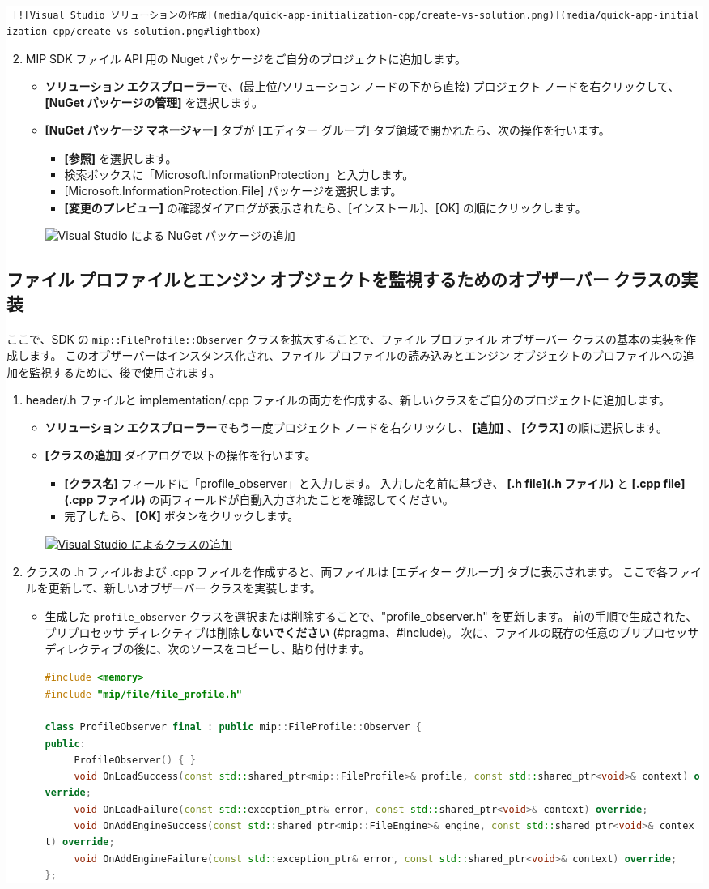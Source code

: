     [![Visual Studio ソリューションの作成](media/quick-app-initialization-cpp/create-vs-solution.png)](media/quick-app-initialization-cpp/create-vs-solution.png#lightbox)

2. MIP SDK ファイル API 用の Nuget パッケージをご自分のプロジェクトに追加します。
   - **ソリューション エクスプローラー**で、(最上位/ソリューション ノードの下から直接) プロジェクト ノードを右クリックして、 **[NuGet パッケージの管理]** を選択します。
   - **[NuGet パッケージ マネージャー]** タブが [エディター グループ] タブ領域で開かれたら、次の操作を行います。
     - **[参照]** を選択します。
     - 検索ボックスに「Microsoft.InformationProtection」と入力します。
     - [Microsoft.InformationProtection.File] パッケージを選択します。
     - **[変更のプレビュー]** の確認ダイアログが表示されたら、[インストール]、[OK] の順にクリックします。
   
     [![Visual Studio による NuGet パッケージの追加](media/quick-app-initialization-cpp/add-nuget-package.png)](media/quick-app-initialization-cpp/add-nuget-package.png#lightbox)
 
## <a name="implement-an-observer-class-to-monitor-the-file-profile-and-engine-objects"></a>ファイル プロファイルとエンジン オブジェクトを監視するためのオブザーバー クラスの実装

ここで、SDK の `mip::FileProfile::Observer` クラスを拡大することで、ファイル プロファイル オブザーバー クラスの基本の実装を作成します。 このオブザーバーはインスタンス化され、ファイル プロファイルの読み込みとエンジン オブジェクトのプロファイルへの追加を監視するために、後で使用されます。

1. header/.h ファイルと implementation/.cpp ファイルの両方を作成する、新しいクラスをご自分のプロジェクトに追加します。

   - **ソリューション エクスプローラー**でもう一度プロジェクト ノードを右クリックし、 **[追加]** 、 **[クラス]** の順に選択します。
   - **[クラスの追加]** ダイアログで以下の操作を行います。
     - **[クラス名]** フィールドに「profile_observer」と入力します。 入力した名前に基づき、 **[.h file]\(.h ファイル\)** と **[.cpp file]\(.cpp ファイル\)** の両フィールドが自動入力されたことを確認してください。
     - 完了したら、 **[OK]** ボタンをクリックします。

     [![Visual Studio によるクラスの追加](media/quick-app-initialization-cpp/add-class.png)](media/quick-app-initialization-cpp/add-class.png#lightbox)

2. クラスの .h ファイルおよび .cpp ファイルを作成すると、両ファイルは [エディター グループ] タブに表示されます。 ここで各ファイルを更新して、新しいオブザーバー クラスを実装します。

   - 生成した `profile_observer` クラスを選択または削除することで、"profile_observer.h" を更新します。 前の手順で生成された、プリプロセッサ ディレクティブは削除**しないでください** (#pragma、#include)。 次に、ファイルの既存の任意のプリプロセッサ ディレクティブの後に、次のソースをコピーし、貼り付けます。

     ```cpp
     #include <memory>
     #include "mip/file/file_profile.h"

     class ProfileObserver final : public mip::FileProfile::Observer {
     public:
          ProfileObserver() { }
          void OnLoadSuccess(const std::shared_ptr<mip::FileProfile>& profile, const std::shared_ptr<void>& context) override;
          void OnLoadFailure(const std::exception_ptr& error, const std::shared_ptr<void>& context) override;
          void OnAddEngineSuccess(const std::shared_ptr<mip::FileEngine>& engine, const std::shared_ptr<void>& context) override;
          void OnAddEngineFailure(const std::exception_ptr& error, const std::shared_ptr<void>& context) override;
     };
     ```
